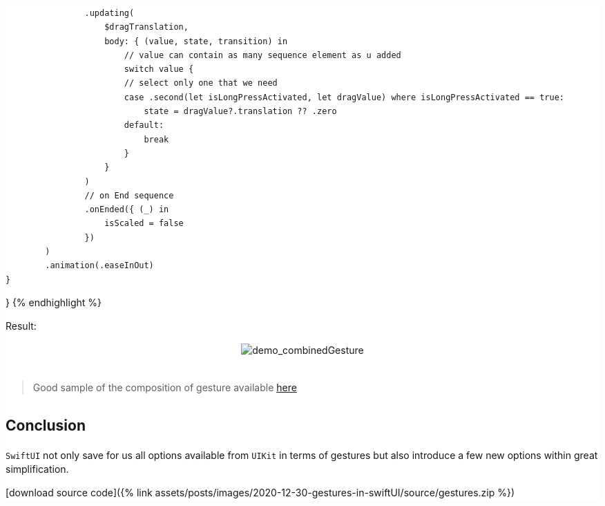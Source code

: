                     .updating(
                        $dragTranslation,
                        body: { (value, state, transition) in
                            // value can contain as many sequence element as u added
                            switch value {
                            // select only one that we need
                            case .second(let isLongPressActivated, let dragValue) where isLongPressActivated == true:
                                state = dragValue?.translation ?? .zero
                            default:
                                break
                            }
                        }
                    )
                    // on End sequence
                    .onEnded({ (_) in
                        isScaled = false
                    })
            )
            .animation(.easeInOut)
    }
}
{% endhighlight %}

Result:

<div style="text-align:center">
<img src="{{site.baseurl}}/assets/posts/images/2020-12-30-gestures-in-swiftUI/demo_combinedGesture.gif" alt="demo_combinedGesture" width="550"/>
</div>
<br>


> Good sample of the composition of gesture available [here](https://developer.apple.com/documentation/swiftui/composing-swiftui-gestures)

## Conclusion

`SwiftUI` not only save for us all options available from `UIKit` in terms of gestures but also introduce a few new options within great simplification.

[download source code]({% link assets/posts/images/2020-12-30-gestures-in-swiftUI/source/gestures.zip %})
